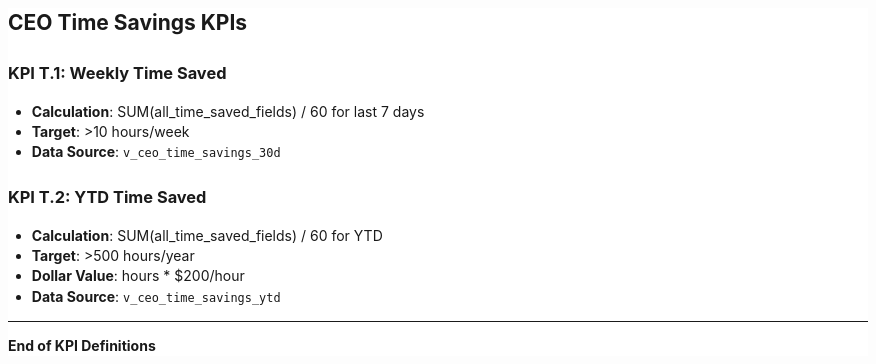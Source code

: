 ## CEO Time Savings KPIs

### KPI T.1: Weekly Time Saved
- **Calculation**: SUM(all_time_saved_fields) / 60 for last 7 days
- **Target**: >10 hours/week
- **Data Source**: `v_ceo_time_savings_30d`

### KPI T.2: YTD Time Saved
- **Calculation**: SUM(all_time_saved_fields) / 60 for YTD
- **Target**: >500 hours/year
- **Dollar Value**: hours * $200/hour
- **Data Source**: `v_ceo_time_savings_ytd`

---

**End of KPI Definitions**
